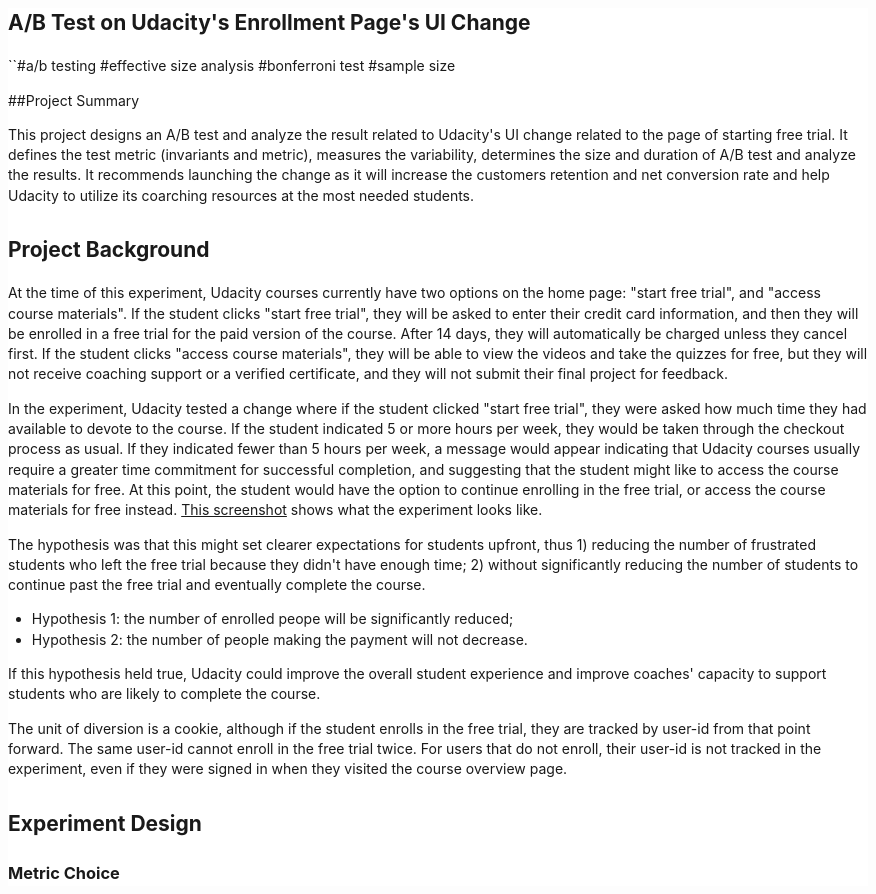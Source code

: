 ## A/B Test on Udacity's Enrollment Page's UI Change

``#a/b testing #effective size analysis #bonferroni test #sample size


##Project Summary

This project designs an A/B test and analyze the result related to Udacity's UI change related to the page of starting free trial. It defines the test metric (invariants and metric), measures the variability, determines the size and duration of A/B test and analyze the results. It recommends launching the change as it will increase the customers retention and net conversion rate and help Udacity to utilize its coarching resources at the most needed students.

## Project Background

At the time of this experiment, Udacity courses currently have two options on the home page: "start free trial", and "access course materials". If the student clicks "start free trial", they will be asked to enter their credit card information, and then they will be enrolled in a free trial for the paid version of the course. After 14 days, they will automatically be charged unless they cancel first. If the student clicks "access course materials", they will be able to view the videos and take the quizzes for free, but they will not receive coaching support or a verified certificate, and they will not submit their final project for feedback.

In the experiment, Udacity tested a change where if the student clicked "start free trial", they were asked how much time they had available to devote to the course. If the student indicated 5 or more hours per week, they would be taken through the checkout process as usual. If they indicated fewer than 5 hours per week, a message would appear indicating that Udacity courses usually require a greater time commitment for successful completion, and suggesting that the student might like to access the course materials for free. At this point, the student would have the option to continue enrolling in the free trial, or access the course materials for free instead. [This screenshot](https://drive.google.com/file/d/0ByAfiG8HpNUMakVrS0s4cGN2TjQ/view?usp=sharing) shows what the experiment looks like.

The hypothesis was that this might set clearer expectations for students upfront, thus 1) reducing the number of frustrated students who left the free trial because they didn't have enough time; 2) without significantly reducing the number of students to continue past the free trial and eventually complete the course. 

- Hypothesis 1: the number of enrolled peope will be significantly reduced;
- Hypothesis 2: the number of people making the payment will not decrease. 

If this hypothesis held true, Udacity could improve the overall student experience and improve coaches' capacity to support students who are likely to complete the course.

The unit of diversion is a cookie, although if the student enrolls in the free trial, they are tracked by user-id from that point forward. The same user-id cannot enroll in the free trial twice. For users that do not enroll, their user-id is not tracked in the experiment, even if they were signed in when they visited the course overview page.

## Experiment Design

### Metric Choice
